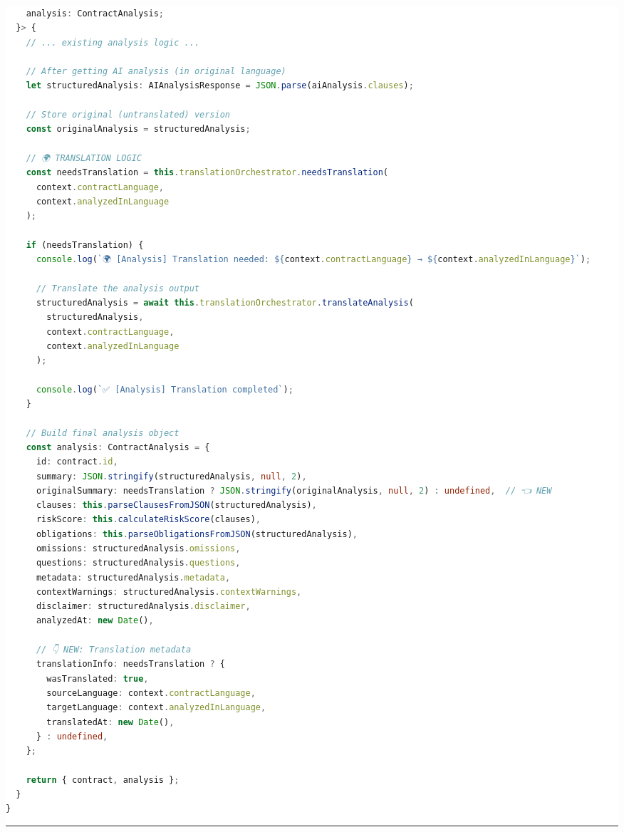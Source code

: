 ```typescript
    analysis: ContractAnalysis;
  }> {
    // ... existing analysis logic ...
    
    // After getting AI analysis (in original language)
    let structuredAnalysis: AIAnalysisResponse = JSON.parse(aiAnalysis.clauses);
    
    // Store original (untranslated) version
    const originalAnalysis = structuredAnalysis;
    
    // 🌍 TRANSLATION LOGIC
    const needsTranslation = this.translationOrchestrator.needsTranslation(
      context.contractLanguage,
      context.analyzedInLanguage
    );
    
    if (needsTranslation) {
      console.log(`🌍 [Analysis] Translation needed: ${context.contractLanguage} → ${context.analyzedInLanguage}`);
      
      // Translate the analysis output
      structuredAnalysis = await this.translationOrchestrator.translateAnalysis(
        structuredAnalysis,
        context.contractLanguage,
        context.analyzedInLanguage
      );
      
      console.log(`✅ [Analysis] Translation completed`);
    }
    
    // Build final analysis object
    const analysis: ContractAnalysis = {
      id: contract.id,
      summary: JSON.stringify(structuredAnalysis, null, 2),
      originalSummary: needsTranslation ? JSON.stringify(originalAnalysis, null, 2) : undefined,  // 👈 NEW
      clauses: this.parseClausesFromJSON(structuredAnalysis),
      riskScore: this.calculateRiskScore(clauses),
      obligations: this.parseObligationsFromJSON(structuredAnalysis),
      omissions: structuredAnalysis.omissions,
      questions: structuredAnalysis.questions,
      metadata: structuredAnalysis.metadata,
      contextWarnings: structuredAnalysis.contextWarnings,
      disclaimer: structuredAnalysis.disclaimer,
      analyzedAt: new Date(),
      
      // 👇 NEW: Translation metadata
      translationInfo: needsTranslation ? {
        wasTranslated: true,
        sourceLanguage: context.contractLanguage,
        targetLanguage: context.analyzedInLanguage,
        translatedAt: new Date(),
      } : undefined,
    };
    
    return { contract, analysis };
  }
}
```

---